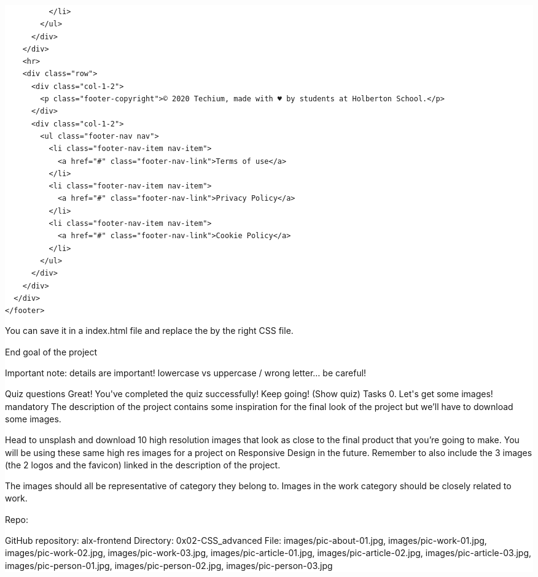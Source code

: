              </li>
            </ul>
          </div>
        </div>
        <hr>
        <div class="row">
          <div class="col-1-2">
            <p class="footer-copyright">© 2020 Techium, made with ♥ by students at Holberton School.</p>
          </div>
          <div class="col-1-2">
            <ul class="footer-nav nav">
              <li class="footer-nav-item nav-item">
                <a href="#" class="footer-nav-link">Terms of use</a>
              </li>
              <li class="footer-nav-item nav-item">
                <a href="#" class="footer-nav-link">Privacy Policy</a>
              </li>
              <li class="footer-nav-item nav-item">
                <a href="#" class="footer-nav-link">Cookie Policy</a>
              </li>
            </ul>
          </div>
        </div>
      </div>
    </footer>
  </body>
</html>
You can save it in a index.html file and replace the <link rel='stylesheet' href='#'> by the right CSS file.

End goal of the project

Important note: details are important! lowercase vs uppercase / wrong letter… be careful!

Quiz questions
Great! You've completed the quiz successfully! Keep going! (Show quiz)
Tasks 0. Let's get some images!
mandatory
The description of the project contains some inspiration for the final look of the project but we’ll have to download some images.

Head to unsplash and download 10 high resolution images that look as close to the final product that you’re going to make. You will be using these same high res images for a project on Responsive Design in the future. Remember to also include the 3 images (the 2 logos and the favicon) linked in the description of the project.

The images should all be representative of category they belong to. Images in the work category should be closely related to work.

Repo:

GitHub repository: alx-frontend
Directory: 0x02-CSS_advanced
File: images/pic-about-01.jpg, images/pic-work-01.jpg, images/pic-work-02.jpg, images/pic-work-03.jpg, images/pic-article-01.jpg, images/pic-article-02.jpg, images/pic-article-03.jpg, images/pic-person-01.jpg, images/pic-person-02.jpg, images/pic-person-03.jpg
